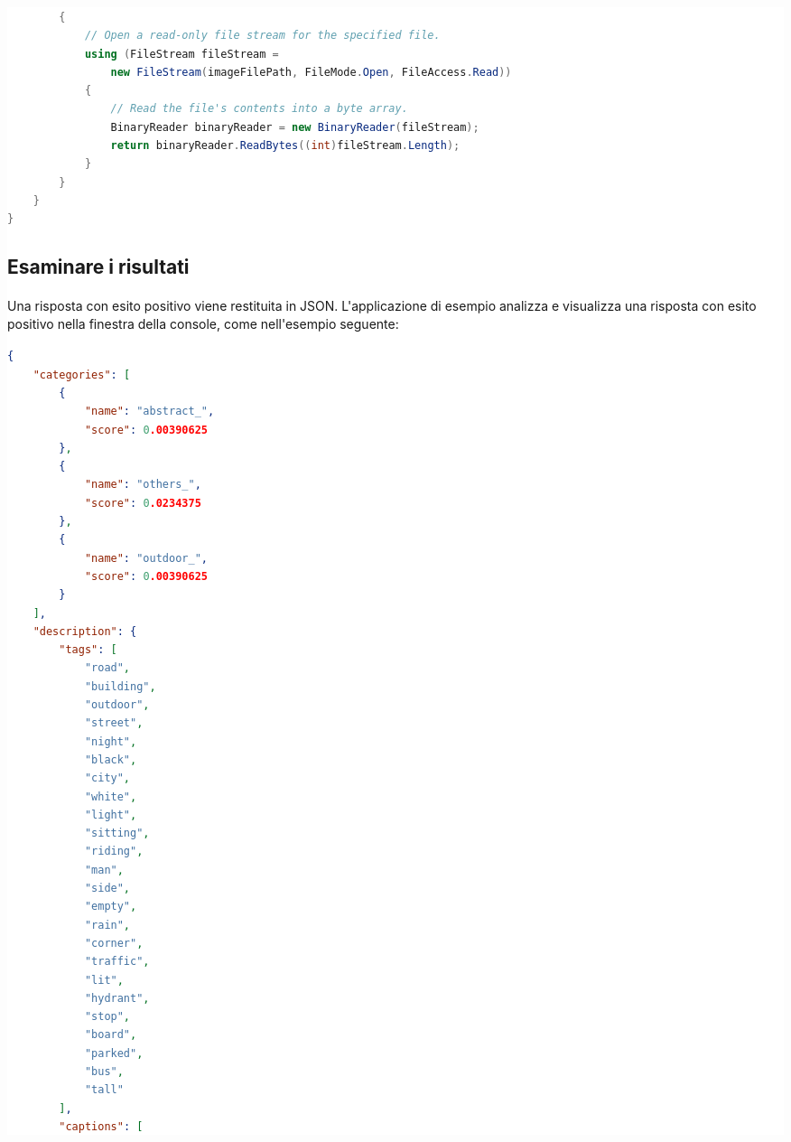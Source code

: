 ```csharp
        {
            // Open a read-only file stream for the specified file.
            using (FileStream fileStream =
                new FileStream(imageFilePath, FileMode.Open, FileAccess.Read))
            {
                // Read the file's contents into a byte array.
                BinaryReader binaryReader = new BinaryReader(fileStream);
                return binaryReader.ReadBytes((int)fileStream.Length);
            }
        }
    }
}
```

## <a name="examine-the-response"></a>Esaminare i risultati

Una risposta con esito positivo viene restituita in JSON. L'applicazione di esempio analizza e visualizza una risposta con esito positivo nella finestra della console, come nell'esempio seguente:

```json
{
    "categories": [
        {
            "name": "abstract_",
            "score": 0.00390625
        },
        {
            "name": "others_",
            "score": 0.0234375
        },
        {
            "name": "outdoor_",
            "score": 0.00390625
        }
    ],
    "description": {
        "tags": [
            "road",
            "building",
            "outdoor",
            "street",
            "night",
            "black",
            "city",
            "white",
            "light",
            "sitting",
            "riding",
            "man",
            "side",
            "empty",
            "rain",
            "corner",
            "traffic",
            "lit",
            "hydrant",
            "stop",
            "board",
            "parked",
            "bus",
            "tall"
        ],
        "captions": [
```